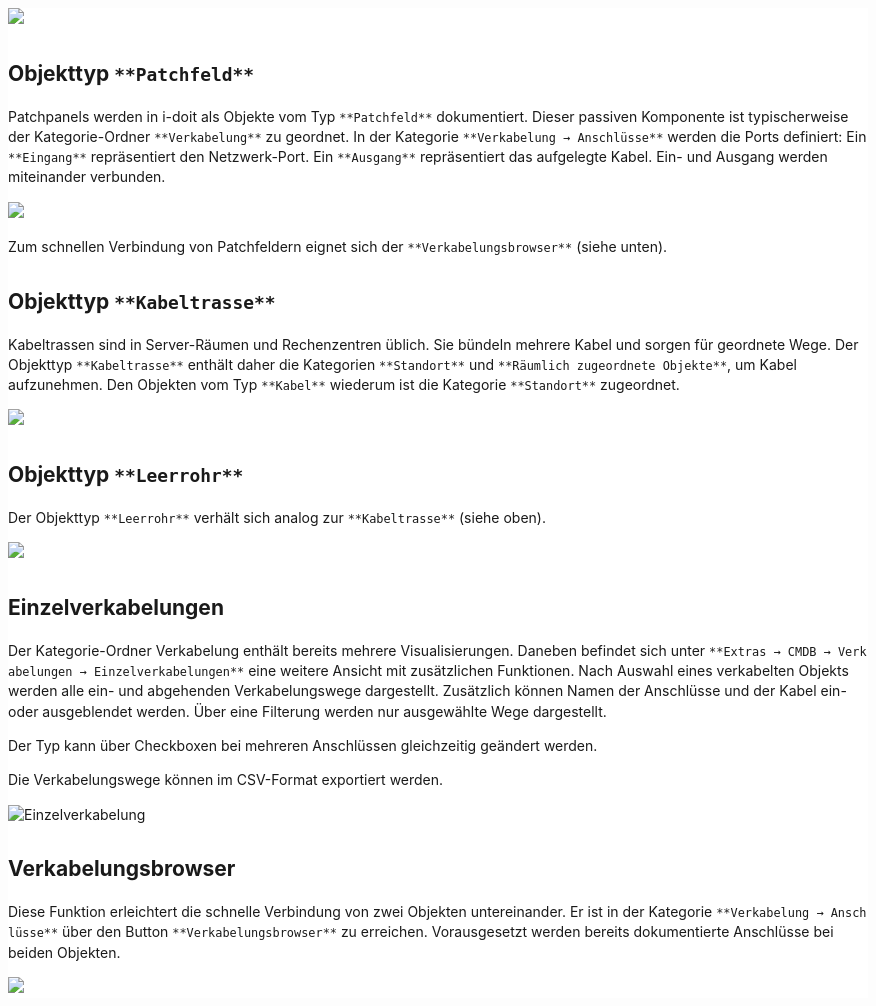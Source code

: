 ![](/download/attachments/61015811/de_kategorie_faser_ader.png?version=1&modificationDate=1495458559628&api=v2&effects=drop-shadow)

Objekttyp `**Patchfeld**`
-------------------------

Patchpanels werden in i-doit als Objekte vom Typ `**Patchfeld**` dokumentiert. Dieser passiven Komponente ist typischerweise der Kategorie-Ordner `**Verkabelung**` zu geordnet. In der Kategorie `**Verkabelung → Anschlüsse**` werden die Ports definiert: Ein `**Eingang**` repräsentiert den Netzwerk-Port. Ein `**Ausgang**` repräsentiert das aufgelegte Kabel. Ein- und Ausgang werden miteinander verbunden.

![](/download/attachments/61015811/de_objekt-liste_patchfeld.png?version=1&modificationDate=1495458937104&api=v2&effects=drop-shadow)

Zum schnellen Verbindung von Patchfeldern eignet sich der `**Verkabelungsbrowser**` (siehe unten).

Objekttyp `**Kabeltrasse**`
---------------------------

Kabeltrassen sind in Server-Räumen und Rechenzentren üblich. Sie bündeln mehrere Kabel und sorgen für geordnete Wege. Der Objekttyp `**Kabeltrasse**` enthält daher die Kategorien `**Standort**` und `**Räumlich zugeordnete Objekte**`, um Kabel aufzunehmen. Den Objekten vom Typ `**Kabel**` wiederum ist die Kategorie `**Standort**` zugeordnet.

![](/download/attachments/61015811/de_objekt-liste_kabeltrasse.png?version=1&modificationDate=1495458935652&api=v2&effects=drop-shadow)

Objekttyp `**Leerrohr**`
------------------------

Der Objekttyp `**Leerrohr**` verhält sich analog zur `**Kabeltrasse**` (siehe oben).

![](/download/attachments/61015811/de_objekt-liste_leerrohr.png?version=1&modificationDate=1495458936506&api=v2&effects=drop-shadow)

Einzelverkabelungen
-------------------

Der Kategorie-Ordner Verkabelung enthält bereits mehrere Visualisierungen. Daneben befindet sich unter `**Extras → CMDB → Verkabelungen → Einzelverkabelungen**` eine weitere Ansicht mit zusätzlichen Funktionen. Nach Auswahl eines verkabelten Objekts werden alle ein- und abgehenden Verkabelungswege dargestellt. Zusätzlich können Namen der Anschlüsse und der Kabel ein- oder ausgeblendet werden. Über eine Filterung werden nur ausgewählte Wege dargestellt.

Der Typ kann über Checkboxen bei mehreren Anschlüssen gleichzeitig geändert werden.

Die Verkabelungswege können im CSV-Format exportiert werden.

![Einzelverkabelung](/download/attachments/61015811/de_einzelverkabelungen_patchfeld.png?version=1&modificationDate=1495459156912&api=v2&effects=drop-shadow "Einzelverkabelung")

Verkabelungsbrowser
-------------------

Diese Funktion erleichtert die schnelle Verbindung von zwei Objekten untereinander. Er ist in der Kategorie `**Verkabelung → Anschlüsse**` über den Button `**Verkabelungsbrowser**` zu erreichen. Vorausgesetzt werden bereits dokumentierte Anschlüsse bei beiden Objekten.

![](/download/attachments/61015811/de_kategorie_anschluesse.png?version=1&modificationDate=1495445505640&api=v2&effects=drop-shadow)
